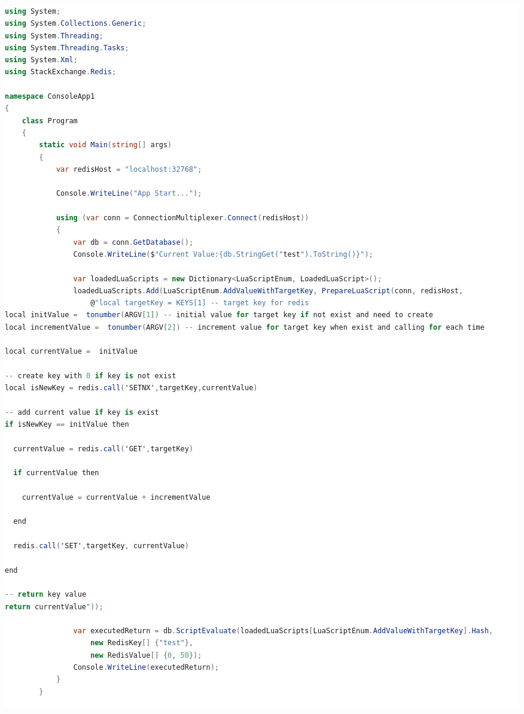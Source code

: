```csharp
using System;
using System.Collections.Generic;
using System.Threading;
using System.Threading.Tasks;
using System.Xml;
using StackExchange.Redis;

namespace ConsoleApp1
{
    class Program
    {
        static void Main(string[] args)
        {
            var redisHost = "localhost:32768";
            
            Console.WriteLine("App Start...");
            
            using (var conn = ConnectionMultiplexer.Connect(redisHost))
            {
                var db = conn.GetDatabase();
                Console.WriteLine($"Current Value:{db.StringGet("test").ToString()}");
                
                var loadedLuaScripts = new Dictionary<LuaScriptEnum, LoadedLuaScript>();
                loadedLuaScripts.Add(LuaScriptEnum.AddValueWithTargetKey, PrepareLuaScript(conn, redisHost,
                    @"local targetKey = KEYS[1] -- target key for redis
local initValue =  tonumber(ARGV[1]) -- initial value for target key if not exist and need to create
local incrementValue =  tonumber(ARGV[2]) -- increment value for target key when exist and calling for each time

local currentValue =  initValue 

-- create key with 0 if key is not exist 
local isNewKey = redis.call('SETNX',targetKey,currentValue)

-- add current value if key is exist
if isNewKey == initValue then 

  currentValue = redis.call('GET',targetKey)

  if currentValue then

    currentValue = currentValue + incrementValue

  end

  redis.call('SET',targetKey, currentValue)

end 

-- return key value
return currentValue"));

                var executedReturn = db.ScriptEvaluate(loadedLuaScripts[LuaScriptEnum.AddValueWithTargetKey].Hash,
                    new RedisKey[] {"test"},
                    new RedisValue[] {0, 50});
                Console.WriteLine(executedReturn);
            }
        }
        
```